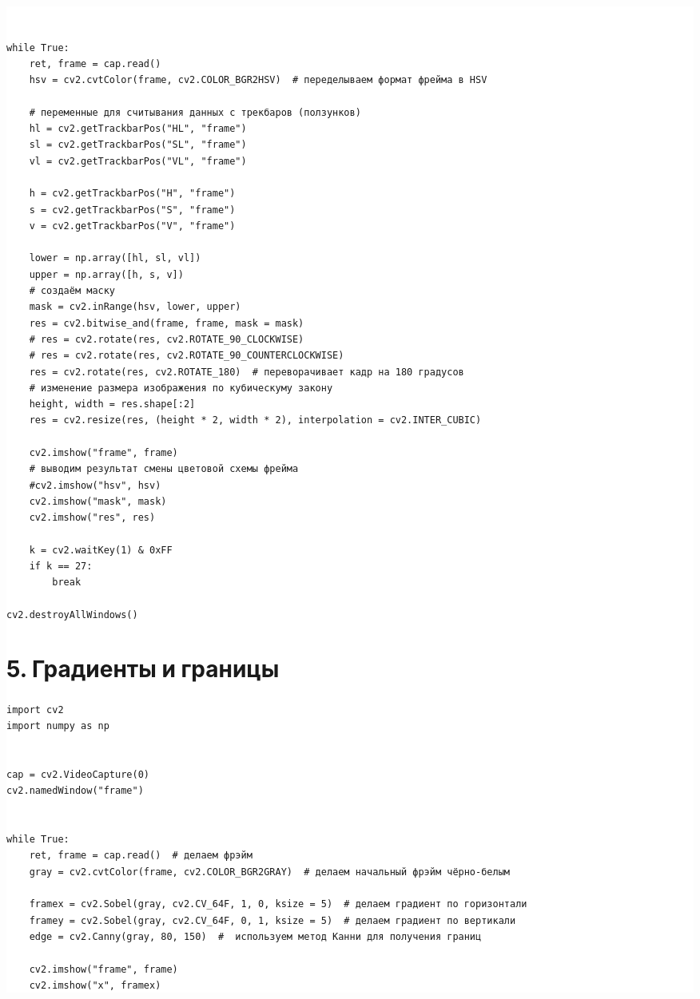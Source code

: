 ```


while True:
    ret, frame = cap.read()
    hsv = cv2.cvtColor(frame, cv2.COLOR_BGR2HSV)  # переделываем формат фрейма в HSV

    # переменные для считывания данных с трекбаров (ползунков)
    hl = cv2.getTrackbarPos("HL", "frame")
    sl = cv2.getTrackbarPos("SL", "frame")
    vl = cv2.getTrackbarPos("VL", "frame")

    h = cv2.getTrackbarPos("H", "frame")
    s = cv2.getTrackbarPos("S", "frame")
    v = cv2.getTrackbarPos("V", "frame")

    lower = np.array([hl, sl, vl])
    upper = np.array([h, s, v])
    # создаём маску
    mask = cv2.inRange(hsv, lower, upper)
    res = cv2.bitwise_and(frame, frame, mask = mask)
    # res = cv2.rotate(res, cv2.ROTATE_90_CLOCKWISE)
    # res = cv2.rotate(res, cv2.ROTATE_90_COUNTERCLOCKWISE)
    res = cv2.rotate(res, cv2.ROTATE_180)  # переворачивает кадр на 180 градусов
    # изменение размера изображения по кубическуму закону
    height, width = res.shape[:2]
    res = cv2.resize(res, (height * 2, width * 2), interpolation = cv2.INTER_CUBIC)
    
    cv2.imshow("frame", frame)
    # выводим результат смены цветовой схемы фрейма
    #cv2.imshow("hsv", hsv)
    cv2.imshow("mask", mask)
    cv2.imshow("res", res)

    k = cv2.waitKey(1) & 0xFF
    if k == 27:
        break

cv2.destroyAllWindows()
```

# 5. Градиенты и границы



```
import cv2
import numpy as np


cap = cv2.VideoCapture(0)
cv2.namedWindow("frame")


while True:
    ret, frame = cap.read()  # делаем фрэйм
    gray = cv2.cvtColor(frame, cv2.COLOR_BGR2GRAY)  # делаем начальный фрэйм чёрно-белым

    framex = cv2.Sobel(gray, cv2.CV_64F, 1, 0, ksize = 5)  # делаем градиент по горизонтали
    framey = cv2.Sobel(gray, cv2.CV_64F, 0, 1, ksize = 5)  # делаем градиент по вертикали
    edge = cv2.Canny(gray, 80, 150)  #  используем метод Канни для получения границ
    
    cv2.imshow("frame", frame)
    cv2.imshow("x", framex)
```